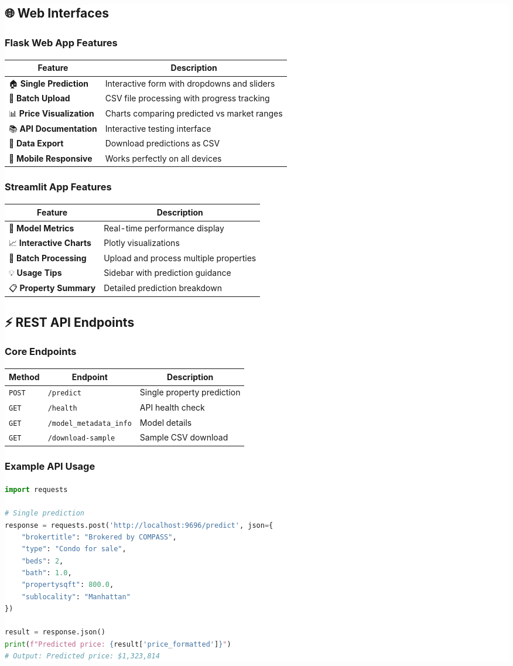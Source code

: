 ## 🌐 Web Interfaces

### Flask Web App Features

| Feature | Description |
|---------|-------------|
| 🏠 **Single Prediction** | Interactive form with dropdowns and sliders |
| 📁 **Batch Upload** | CSV file processing with progress tracking |
| 📊 **Price Visualization** | Charts comparing predicted vs market ranges |
| 📚 **API Documentation** | Interactive testing interface |
| 💾 **Data Export** | Download predictions as CSV |
| 📱 **Mobile Responsive** | Works perfectly on all devices |

### Streamlit App Features

| Feature | Description |
|---------|-------------|
| 🎯 **Model Metrics** | Real-time performance display |
| 📈 **Interactive Charts** | Plotly visualizations |
| 🔄 **Batch Processing** | Upload and process multiple properties |
| 💡 **Usage Tips** | Sidebar with prediction guidance |
| 📋 **Property Summary** | Detailed prediction breakdown |

## ⚡ REST API Endpoints

### Core Endpoints

| Method | Endpoint | Description |
|--------|----------|-------------|
| `POST` | `/predict` | Single property prediction |
| `GET` | `/health` | API health check |
| `GET` | `/model_metadata_info` | Model details |
| `GET` | `/download-sample` | Sample CSV download |

### Example API Usage

```python
import requests

# Single prediction
response = requests.post('http://localhost:9696/predict', json={
    "brokertitle": "Brokered by COMPASS",
    "type": "Condo for sale",
    "beds": 2,
    "bath": 1.0,
    "propertysqft": 800.0,
    "sublocality": "Manhattan"
})

result = response.json()
print(f"Predicted price: {result['price_formatted']}")
# Output: Predicted price: $1,323,814
```